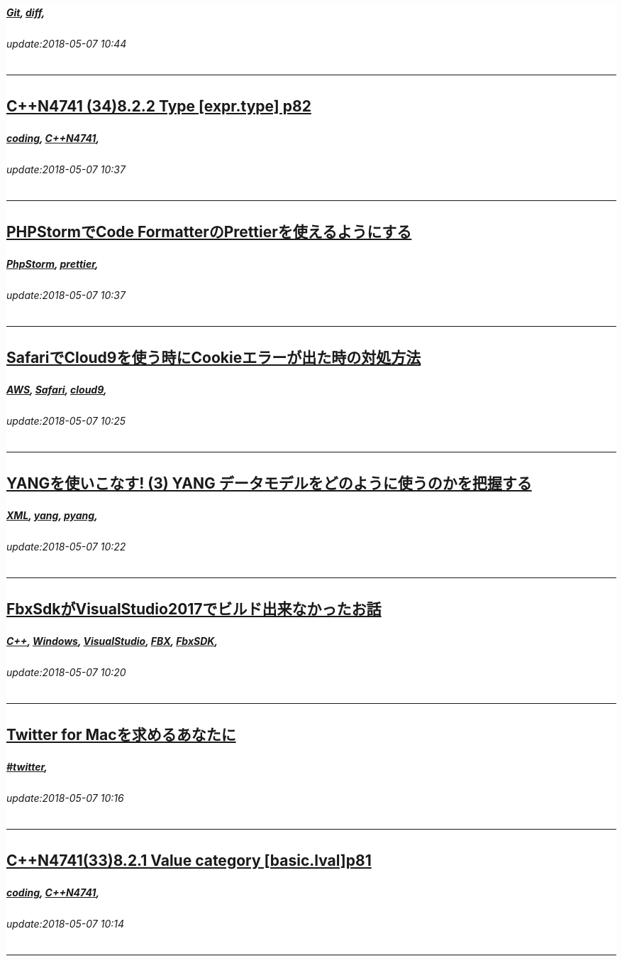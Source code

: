##### [Git](https://qiita.com/tags/Git), [diff](https://qiita.com/tags/diff), 
###### update:2018-05-07 10:44
---
## [C++N4741 (34)8.2.2 Type [expr.type] p82](https://qiita.com/kaizen_nagoya/items/32ee6ba3cb55aa338d41)
##### [coding](https://qiita.com/tags/coding), [C++N4741](https://qiita.com/tags/C++N4741), 
###### update:2018-05-07 10:37
---
## [PHPStormでCode FormatterのPrettierを使えるようにする](https://qiita.com/HirotoIchinose/items/35ab4b19adae3e7fa8ef)
##### [PhpStorm](https://qiita.com/tags/PhpStorm), [prettier](https://qiita.com/tags/prettier), 
###### update:2018-05-07 10:37
---
## [SafariでCloud9を使う時にCookieエラーが出た時の対処方法](https://qiita.com/propeller/items/0347d4df64cbc85e96c9)
##### [AWS](https://qiita.com/tags/AWS), [Safari](https://qiita.com/tags/Safari), [cloud9](https://qiita.com/tags/cloud9), 
###### update:2018-05-07 10:25
---
## [YANGを使いこなす! (3) YANG データモデルをどのように使うのかを把握する](https://qiita.com/corestate55/items/2d226b745d1c452c0a25)
##### [XML](https://qiita.com/tags/XML), [yang](https://qiita.com/tags/yang), [pyang](https://qiita.com/tags/pyang), 
###### update:2018-05-07 10:22
---
## [FbxSdkがVisualStudio2017でビルド出来なかったお話](https://qiita.com/Egliss/items/64d8273034ec4bd3e6d0)
##### [C++](https://qiita.com/tags/C++), [Windows](https://qiita.com/tags/Windows), [VisualStudio](https://qiita.com/tags/VisualStudio), [FBX](https://qiita.com/tags/FBX), [FbxSDK](https://qiita.com/tags/FbxSDK), 
###### update:2018-05-07 10:20
---
## [Twitter for Macを求めるあなたに](https://qiita.com/itkrt2y/items/30976080e907be3d88f1)
##### [#twitter](https://qiita.com/tags/#twitter), 
###### update:2018-05-07 10:16
---
## [C++N4741(33)8.2.1 Value category [basic.lval]p81](https://qiita.com/kaizen_nagoya/items/8407b4bcd607a1c6a0a0)
##### [coding](https://qiita.com/tags/coding), [C++N4741](https://qiita.com/tags/C++N4741), 
###### update:2018-05-07 10:14
---
